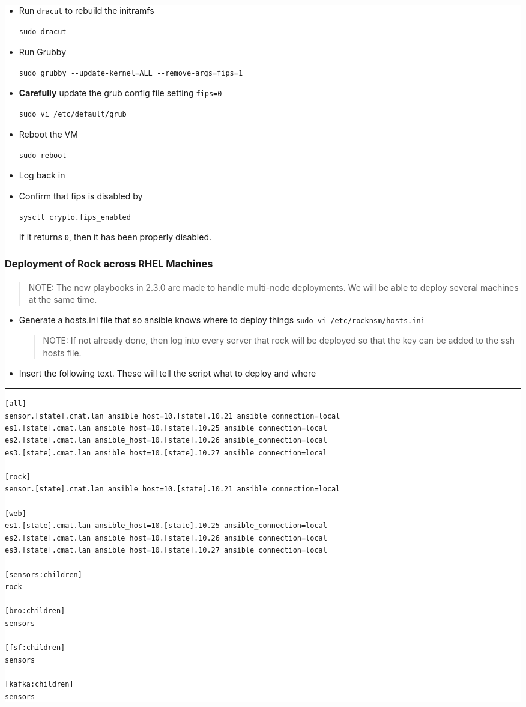   - Run `dracut` to rebuild the initramfs
    ```
    sudo dracut
    ```

  - Run Grubby
    ```
    sudo grubby --update-kernel=ALL --remove-args=fips=1
    ```

  - **Carefully** update the grub config file setting `fips=0`
    ```
    sudo vi /etc/default/grub
    ```

  - Reboot the VM
    ```
    sudo reboot
    ```

- Log back in

- Confirm that fips is disabled by
  ```
  sysctl crypto.fips_enabled
  ```
  If it returns `0`, then it has been properly disabled.


### Deployment of Rock across RHEL Machines

  > NOTE: The new playbooks in 2.3.0 are made to handle multi-node deployments. We will be able to deploy several machines at the same time.

- Generate a hosts.ini file that so ansible knows where to deploy things `sudo vi /etc/rocknsm/hosts.ini`

  > NOTE: If not already done, then log into every server that rock will be deployed so that the key can be added to the ssh hosts file.

- Insert the following text. These will tell the script what to deploy and where
---
```
[all]
sensor.[state].cmat.lan ansible_host=10.[state].10.21 ansible_connection=local
es1.[state].cmat.lan ansible_host=10.[state].10.25 ansible_connection=local
es2.[state].cmat.lan ansible_host=10.[state].10.26 ansible_connection=local
es3.[state].cmat.lan ansible_host=10.[state].10.27 ansible_connection=local

[rock]
sensor.[state].cmat.lan ansible_host=10.[state].10.21 ansible_connection=local

[web]
es1.[state].cmat.lan ansible_host=10.[state].10.25 ansible_connection=local
es2.[state].cmat.lan ansible_host=10.[state].10.26 ansible_connection=local
es3.[state].cmat.lan ansible_host=10.[state].10.27 ansible_connection=local

[sensors:children]
rock

[bro:children]
sensors

[fsf:children]
sensors

[kafka:children]
sensors
```